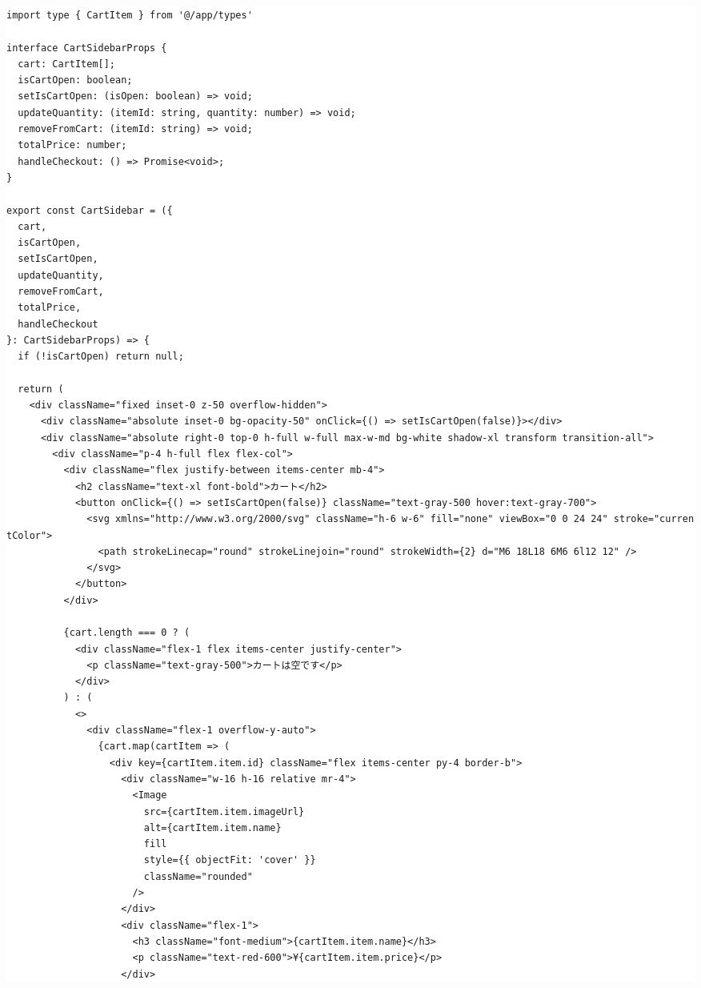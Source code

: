 ```:CartSidebar.tsx
import type { CartItem } from '@/app/types'

interface CartSidebarProps {
  cart: CartItem[];
  isCartOpen: boolean;
  setIsCartOpen: (isOpen: boolean) => void;
  updateQuantity: (itemId: string, quantity: number) => void;
  removeFromCart: (itemId: string) => void;
  totalPrice: number;
  handleCheckout: () => Promise<void>;
}

export const CartSidebar = ({
  cart,
  isCartOpen,
  setIsCartOpen,
  updateQuantity,
  removeFromCart,
  totalPrice,
  handleCheckout
}: CartSidebarProps) => {
  if (!isCartOpen) return null;

  return (
    <div className="fixed inset-0 z-50 overflow-hidden">
      <div className="absolute inset-0 bg-opacity-50" onClick={() => setIsCartOpen(false)}></div>
      <div className="absolute right-0 top-0 h-full w-full max-w-md bg-white shadow-xl transform transition-all">
        <div className="p-4 h-full flex flex-col">
          <div className="flex justify-between items-center mb-4">
            <h2 className="text-xl font-bold">カート</h2>
            <button onClick={() => setIsCartOpen(false)} className="text-gray-500 hover:text-gray-700">
              <svg xmlns="http://www.w3.org/2000/svg" className="h-6 w-6" fill="none" viewBox="0 0 24 24" stroke="currentColor">
                <path strokeLinecap="round" strokeLinejoin="round" strokeWidth={2} d="M6 18L18 6M6 6l12 12" />
              </svg>
            </button>
          </div>
          
          {cart.length === 0 ? (
            <div className="flex-1 flex items-center justify-center">
              <p className="text-gray-500">カートは空です</p>
            </div>
          ) : (
            <>
              <div className="flex-1 overflow-y-auto">
                {cart.map(cartItem => (
                  <div key={cartItem.item.id} className="flex items-center py-4 border-b">
                    <div className="w-16 h-16 relative mr-4">
                      <Image
                        src={cartItem.item.imageUrl}
                        alt={cartItem.item.name}
                        fill
                        style={{ objectFit: 'cover' }}
                        className="rounded"
                      />
                    </div>
                    <div className="flex-1">
                      <h3 className="font-medium">{cartItem.item.name}</h3>
                      <p className="text-red-600">¥{cartItem.item.price}</p>
                    </div>
```